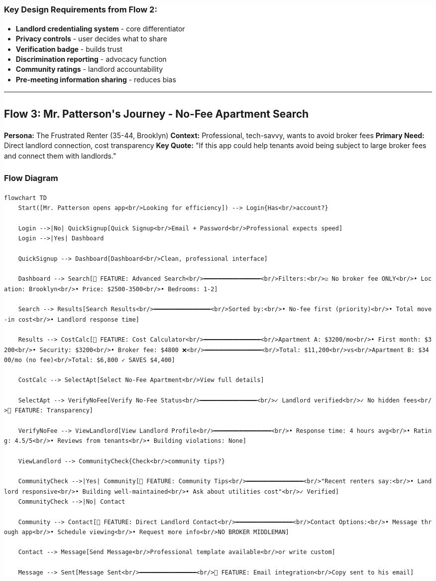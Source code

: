 ### Key Design Requirements from Flow 2:
- **Landlord credentialing system** - core differentiator
- **Privacy controls** - user decides what to share
- **Verification badge** - builds trust
- **Discrimination reporting** - advocacy function
- **Community ratings** - landlord accountability
- **Pre-meeting information sharing** - reduces bias

---

## Flow 3: Mr. Patterson's Journey - No-Fee Apartment Search
**Persona:** The Frustrated Renter (35-44, Brooklyn)
**Context:** Professional, tech-savvy, wants to avoid broker fees
**Primary Need:** Direct landlord connection, cost transparency
**Key Quote:** "If this app could help tenants avoid being subject to large broker fees and connect them with landlords."

### Flow Diagram

```mermaid
flowchart TD
    Start([Mr. Patterson opens app<br/>Looking for efficiency]) --> Login{Has<br/>account?}

    Login -->|No| QuickSignup[Quick Signup<br/>Email + Password<br/>Professional expects speed]
    Login -->|Yes| Dashboard

    QuickSignup --> Dashboard[Dashboard<br/>Clean, professional interface]

    Dashboard --> Search[🎯 FEATURE: Advanced Search<br/>━━━━━━━━━━━━━━━━<br/>Filters:<br/>☑ No broker fee ONLY<br/>• Location: Brooklyn<br/>• Price: $2500-3500<br/>• Bedrooms: 1-2]

    Search --> Results[Search Results<br/>━━━━━━━━━━━━━━━━<br/>Sorted by:<br/>• No-fee first (priority)<br/>• Total move-in cost<br/>• Landlord response time]

    Results --> CostCalc[🎯 FEATURE: Cost Calculator<br/>━━━━━━━━━━━━━━━━<br/>Apartment A: $3200/mo<br/>• First month: $3200<br/>• Security: $3200<br/>• Broker fee: $4800 ❌<br/>━━━━━━━━━━━━━━━━<br/>Total: $11,200<br/>vs<br/>Apartment B: $3400/mo (no fee)<br/>Total: $6,800 ✓ SAVES $4,400]

    CostCalc --> SelectApt[Select No-Fee Apartment<br/>View full details]

    SelectApt --> VerifyNoFee[Verify No-Fee Status<br/>━━━━━━━━━━━━━━━━<br/>✓ Landlord verified<br/>✓ No hidden fees<br/>🎯 FEATURE: Transparency]

    VerifyNoFee --> ViewLandlord[View Landlord Profile<br/>━━━━━━━━━━━━━━━━<br/>• Response time: 4 hours avg<br/>• Rating: 4.5/5<br/>• Reviews from tenants<br/>• Building violations: None]

    ViewLandlord --> CommunityCheck{Check<br/>community tips?}

    CommunityCheck -->|Yes| Community[🎯 FEATURE: Community Tips<br/>━━━━━━━━━━━━━━━━<br/>"Recent renters say:<br/>• Landlord responsive<br/>• Building well-maintained<br/>• Ask about utilities cost"<br/>✓ Verified]
    CommunityCheck -->|No| Contact

    Community --> Contact[🎯 FEATURE: Direct Landlord Contact<br/>━━━━━━━━━━━━━━━━<br/>Contact Options:<br/>• Message through app<br/>• Schedule viewing<br/>• Request more info<br/>NO BROKER MIDDLEMAN]

    Contact --> Message[Send Message<br/>Professional template available<br/>or write custom]

    Message --> Sent[Message Sent<br/>━━━━━━━━━━━━━━━━<br/>🎯 FEATURE: Email integration<br/>Copy sent to his email]

```